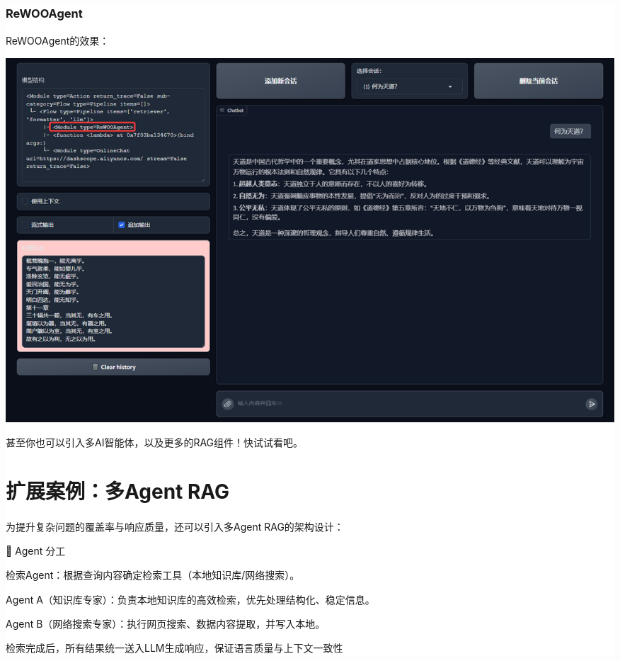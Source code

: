 
### ReWOOAgent

ReWOOAgent的效果：

![image.png](18_images/img33.png)

甚至你也可以引入多AI智能体，以及更多的RAG组件！快试试看吧。

# 扩展案例：多Agent RAG

为提升复杂问题的覆盖率与响应质量，还可以引入多Agent RAG的架构设计：

🔧 Agent 分工

检索Agent：根据查询内容确定检索工具（本地知识库/网络搜索）。

Agent A（知识库专家）：负责本地知识库的高效检索，优先处理结构化、稳定信息。

Agent B（网络搜索专家）：执行网页搜索、数据内容提取，并写入本地。

检索完成后，所有结果统一送入LLM生成响应，保证语言质量与上下文一致性
